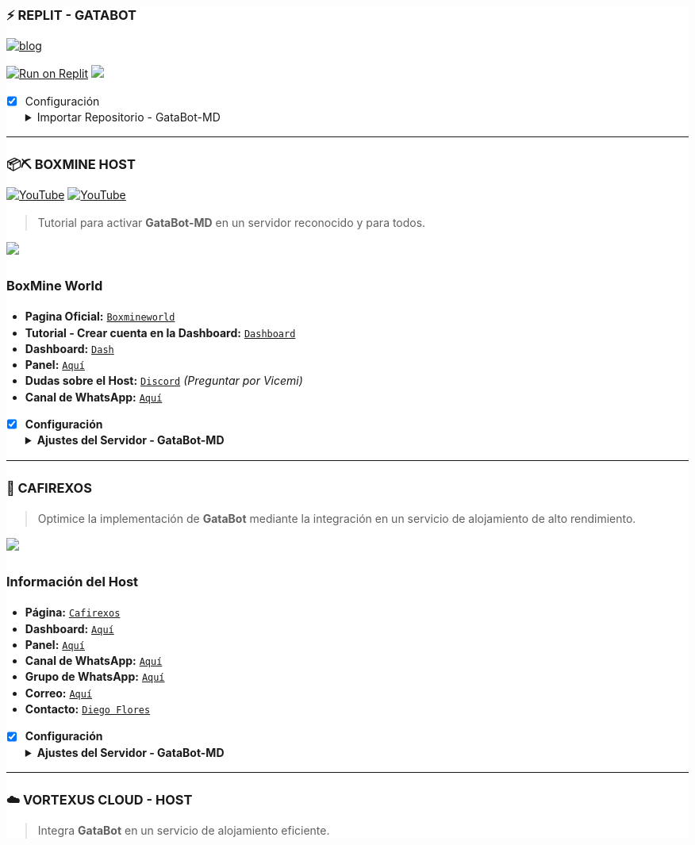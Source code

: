 ### ⚡ REPLIT - GATABOT
[![blog](https://img.shields.io/badge/Replit-GataBotMD-FF0000?style=for-the-badge&logo=youtube&logoColor=white)
](https://youtu.be/pQYkq4xv37o)

<a target="_blank" href="https://replit.com/github/GataNina-Li/GataBot-MD"><img alt="Run on Replit" src="https://binbashbanana.github.io/deploy-buttons/buttons/remade/replit.svg"></a> <a href="https://replit.com/github/GataNina-Li/GataBot-MD"> <img src="https://media0.giphy.com/media/lMwu8EJAnv9kmn51KQ/giphy.gif" height="29px"></a>

- [x] Configuración <details><summary>Importar Repositorio - GataBot-MD</summary></details>
-----
### 📦⛏️ BOXMINE HOST 
[![YouTube](https://img.shields.io/badge/BoxMine_Host-GataBot-FF0000?style=for-the-badge&logo=youtube&logoColor=white)](https://youtu.be/Ko019wvu2Tc)
[![YouTube](https://img.shields.io/badge/BoxMine_Host-World-FF0000?style=for-the-badge&logo=youtube&logoColor=white)](https://www.youtube.com/@boxminehost)

> Tutorial para activar **GataBot-MD** en un servidor reconocido y para todos.

<a href="https://boxmineworld.com"><img src="https://i.imgur.com/allAyd4.png" height="125px"></a>
### BoxMine World
- **Pagina Oficial:** [`Boxmineworld`](https://boxmineworld.com)
- **Tutorial - Crear cuenta en la Dashboard:** [`Dashboard`](https://www.youtube.com/watch?v=ZAwBLuNmIlI)
- **Dashboard:** [`Dash`](https://dash.boxmineworld.com)
- **Panel:** [`Aquí`](https://panel.boxmineworld.com)
- **Dudas sobre el Host:** [`Discord`](https://discord.gg/84qsr4v) _(Preguntar por Vicemi)_
- **Canal de WhatsApp:** [`Aquí`](https://whatsapp.com/channel/0029Va71C1q2UPBOICnxu83r)

- [x] **Configuración** <details><summary>**Ajustes del Servidor - GataBot-MD**</summary></details>
----
### 🔵 CAFIREXOS 
> Optimice la implementación de **GataBot** mediante la integración en un servicio de alojamiento de alto rendimiento.

<a href="https://www.cafirexos.com"><img src="https://grxcwmcwbxwj.objectstorage.sa-saopaulo-1.oci.customer-oci.com/n/grxcwmcwbxwj/b/cafirexos/o/logos%2Flogo.png" height="125px"></a>
### Información del Host

- **Página:** [`Cafirexos`](https://www.cafirexos.com)
- **Dashboard:** [`Aquí`](https://dash.cafirexos.com)
- **Panel:** [`Aquí`](https://panel.cafirexos.com/)
- **Canal de WhatsApp:** [`Aquí`](https://whatsapp.com/channel/0029VaFVSkRCMY0KFmCMDX2q)
- **Grupo de WhatsApp:** [`Aquí`](https://chat.whatsapp.com/FBtyc8Q5w2iJXVl5zGJdFJ)
- **Correo:** [`Aquí`](mailto:contacto@cafirexos.com)
- **Contacto:** [`Diego Flores`](https://wa.me/50497150165)

- [x] **Configuración** <details><summary>**Ajustes del Servidor - GataBot-MD**</summary></details>
----
### ☁️ VORTEXUS CLOUD - HOST
> Integra **GataBot** en un servicio de alojamiento eficiente.
